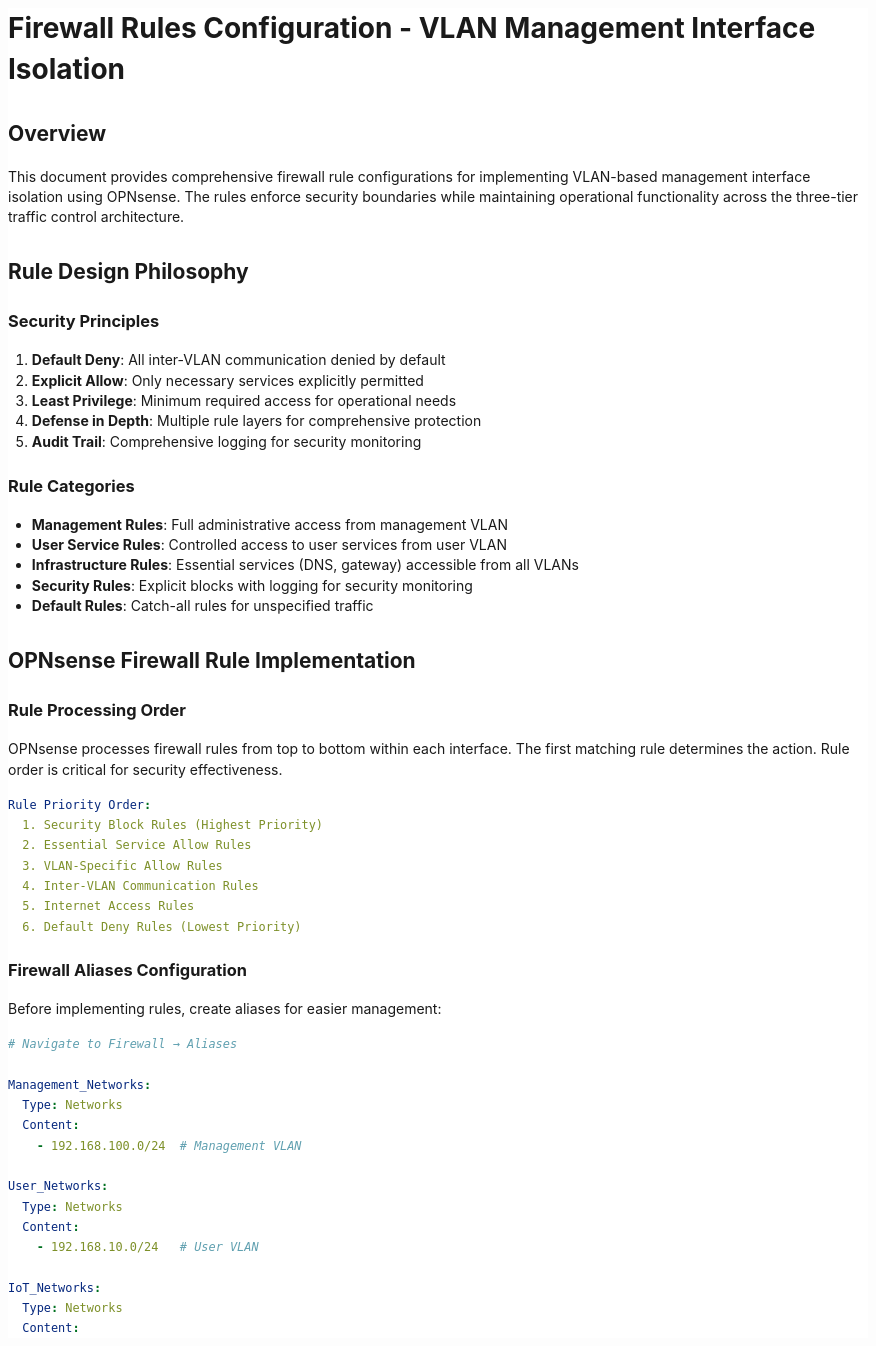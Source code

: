 # Firewall Rules Configuration - VLAN Management Interface Isolation

## Overview

This document provides comprehensive firewall rule configurations for implementing VLAN-based management interface isolation using OPNsense. The rules enforce security boundaries while maintaining operational functionality across the three-tier traffic control architecture.

## Rule Design Philosophy

### Security Principles
1. **Default Deny**: All inter-VLAN communication denied by default
2. **Explicit Allow**: Only necessary services explicitly permitted
3. **Least Privilege**: Minimum required access for operational needs
4. **Defense in Depth**: Multiple rule layers for comprehensive protection
5. **Audit Trail**: Comprehensive logging for security monitoring

### Rule Categories
- **Management Rules**: Full administrative access from management VLAN
- **User Service Rules**: Controlled access to user services from user VLAN
- **Infrastructure Rules**: Essential services (DNS, gateway) accessible from all VLANs
- **Security Rules**: Explicit blocks with logging for security monitoring
- **Default Rules**: Catch-all rules for unspecified traffic

## OPNsense Firewall Rule Implementation

### Rule Processing Order
OPNsense processes firewall rules from top to bottom within each interface. The first matching rule determines the action. Rule order is critical for security effectiveness.

```yaml
Rule Priority Order:
  1. Security Block Rules (Highest Priority)
  2. Essential Service Allow Rules
  3. VLAN-Specific Allow Rules
  4. Inter-VLAN Communication Rules
  5. Internet Access Rules
  6. Default Deny Rules (Lowest Priority)
```

### Firewall Aliases Configuration

Before implementing rules, create aliases for easier management:

```yaml
# Navigate to Firewall → Aliases

Management_Networks:
  Type: Networks
  Content:
    - 192.168.100.0/24  # Management VLAN

User_Networks:
  Type: Networks
  Content:
    - 192.168.10.0/24   # User VLAN

IoT_Networks:
  Type: Networks
  Content:
```
